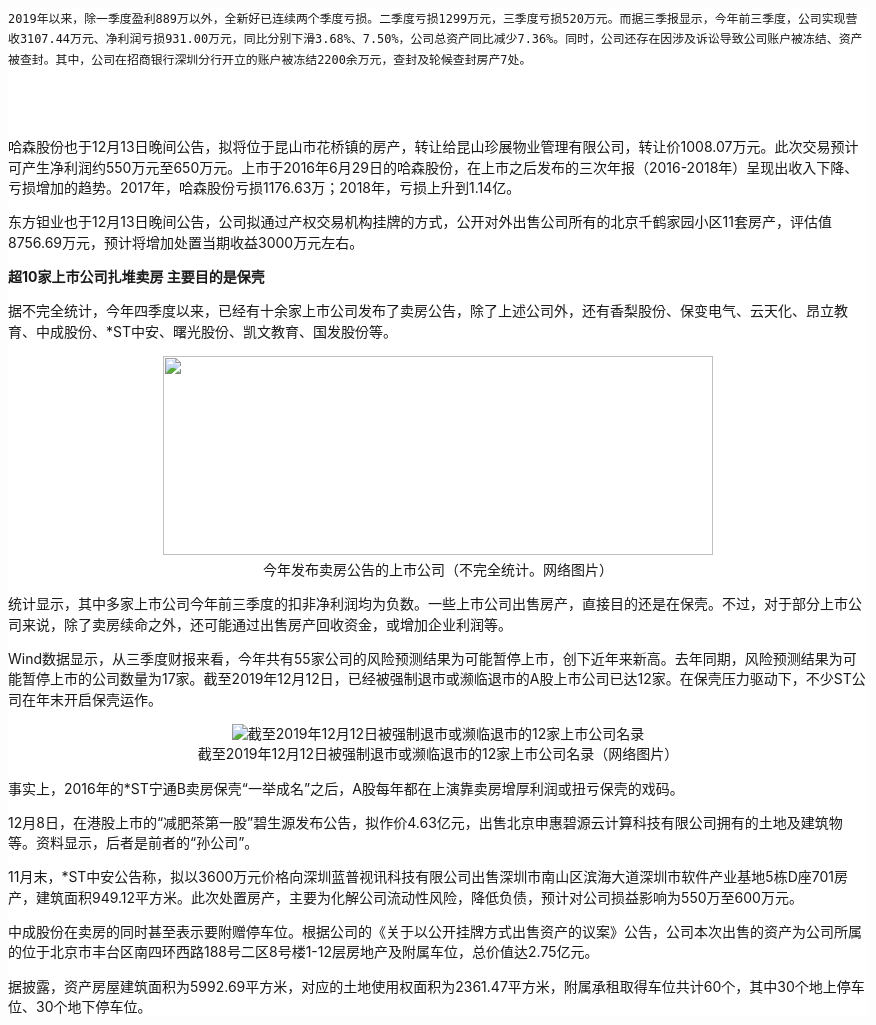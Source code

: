     2019年以来，除一季度盈利889万以外，全新好已连续两个季度亏损。二季度亏损1299万元，三季度亏损520万元。而据三季报显示，今年前三季度，公司实现营收3107.44万元、净利润亏损931.00万元，同比分别下滑3.68%、7.50%，公司总资产同比减少7.36%。同时，公司还存在因涉及诉讼导致公司账户被冻结、资产被查封。其中，公司在招商银行深圳分行开立的账户被冻结2200余万元，查封及轮候查封房产7处。
   </br>
  </br>
 </p>
 <p>
  哈森股份也于12月13日晚间公告，拟将位于昆山市花桥镇的房产，转让给昆山珍展物业管理有限公司，转让价1008.07万元。此次交易预计可产生净利润约550万元至650万元。上市于2016年6月29日的哈森股份，在上市之后发布的三次年报（2016-2018年）呈现出收入下降、亏损增加的趋势。2017年，哈森股份亏损1176.63万；2018年，亏损上升到1.14亿。
 </p>
 <p>
  东方钽业也于12月13日晚间公告，公司拟通过产权交易机构挂牌的方式，公开对外出售公司所有的北京千鹤家园小区11套房产，评估值8756.69万元，预计将增加处置当期收益3000万元左右。
 </p>
 <p>
  <strong>
   超10家上市公司扎堆卖房 主要目的是保壳
  </strong>
 </p>
 <p>
  据不完全统计，今年四季度以来，已经有十余家上市公司发布了卖房公告，除了上述公司外，还有香梨股份、保变电气、云天化、昂立教育、中成股份、*ST中安、曙光股份、凯文教育、国发股份等。
 </p>
 <p style="text-align: center;">
  <img alt="" src="//img3.secretchina.com/pic/2019/12-16/p2583201a32825866-ss.jpg" style="height:199px; width:550px"/>
  <br>
   今年发布卖房公告的上市公司（不完全统计。网络图片）
  </br>
 </p>
 <p>
  统计显示，其中多家上市公司今年前三季度的扣非净利润均为负数。一些上市公司出售房产，直接目的还是在保壳。不过，对于部分上市公司来说，除了卖房续命之外，还可能通过出售房产回收资金，或增加企业利润等。
 </p>
 <p>
  Wind数据显示，从三季度财报来看，今年共有55家公司的风险预测结果为可能暂停上市，创下近年来新高。去年同期，风险预测结果为可能暂停上市的公司数量为17家。截至2019年12月12日，已经被强制退市或濒临退市的A股上市公司已达12家。在保壳压力驱动下，不少ST公司在年末开启保壳运作。
 </p>
 <p style="text-align: center;">
  <img alt="截至2019年12月12日被强制退市或濒临退市的12家上市公司名录" src="//img3.secretchina.com/pic/2019/12-16/p2583202a729507053-ss.jpg" style="height:561px; width:550px"/>
  <br>
   截至2019年12月12日被强制退市或濒临退市的12家上市公司名录（网络图片）
  </br>
 </p>
 <p>
  事实上，2016年的*ST宁通B卖房保壳“一举成名”之后，A股每年都在上演靠卖房增厚利润或扭亏保壳的戏码。
 </p>
 <p>
  12月8日，在港股上市的“减肥茶第一股”碧生源发布公告，拟作价4.63亿元，出售北京申惠碧源云计算科技有限公司拥有的土地及建筑物等。资料显示，后者是前者的“孙公司”。
 </p>
 <p>
  11月末，*ST中安公告称，拟以3600万元价格向深圳蓝普视讯科技有限公司出售深圳市南山区滨海大道深圳市软件产业基地5栋D座701房产，建筑面积949.12平方米。此次处置房产，主要为化解公司流动性风险，降低负债，预计对公司损益影响为550万至600万元。
 </p>
 <p>
  中成股份在卖房的同时甚至表示要附赠停车位。根据公司的《关于以公开挂牌方式出售资产的议案》公告，公司本次出售的资产为公司所属的位于北京市丰台区南四环西路188号二区8号楼1-12层房地产及附属车位，总价值达2.75亿元。
 </p>
 <p>
  据披露，资产房屋建筑面积为5992.69平方米，对应的土地使用权面积为2361.47平方米，附属承租取得车位共计60个，其中30个地上停车位、30个地下停车位。
 </p>
 <center>
  <div style="max-width: 632px;height:180px; display: none; text-align: center; margin: 0 auto; overflow: hidden;overflow-x: hidden;">
   <div id="taboola-midarticle-thumbnails" style="max-width: 632px;height:180px;overflow: hidden;overflow-x: hidden;">